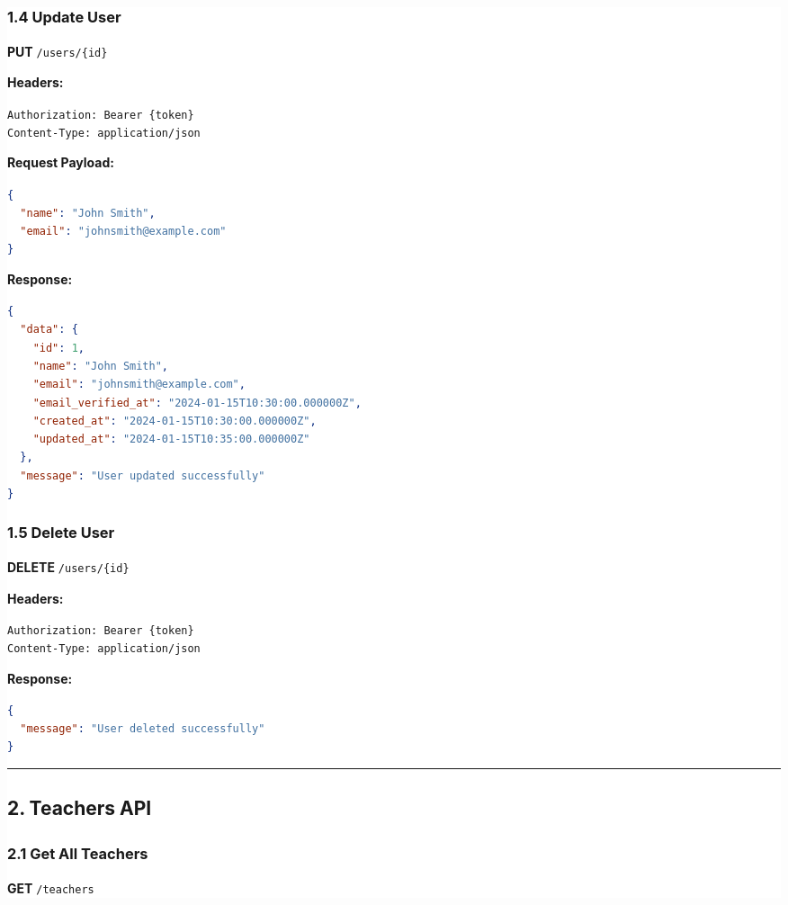 ### 1.4 Update User
**PUT** `/users/{id}`

**Headers:**
```
Authorization: Bearer {token}
Content-Type: application/json
```

**Request Payload:**
```json
{
  "name": "John Smith",
  "email": "johnsmith@example.com"
}
```

**Response:**
```json
{
  "data": {
    "id": 1,
    "name": "John Smith",
    "email": "johnsmith@example.com",
    "email_verified_at": "2024-01-15T10:30:00.000000Z",
    "created_at": "2024-01-15T10:30:00.000000Z",
    "updated_at": "2024-01-15T10:35:00.000000Z"
  },
  "message": "User updated successfully"
}
```

### 1.5 Delete User
**DELETE** `/users/{id}`

**Headers:**
```
Authorization: Bearer {token}
Content-Type: application/json
```

**Response:**
```json
{
  "message": "User deleted successfully"
}
```

---

## 2. Teachers API

### 2.1 Get All Teachers
**GET** `/teachers`
